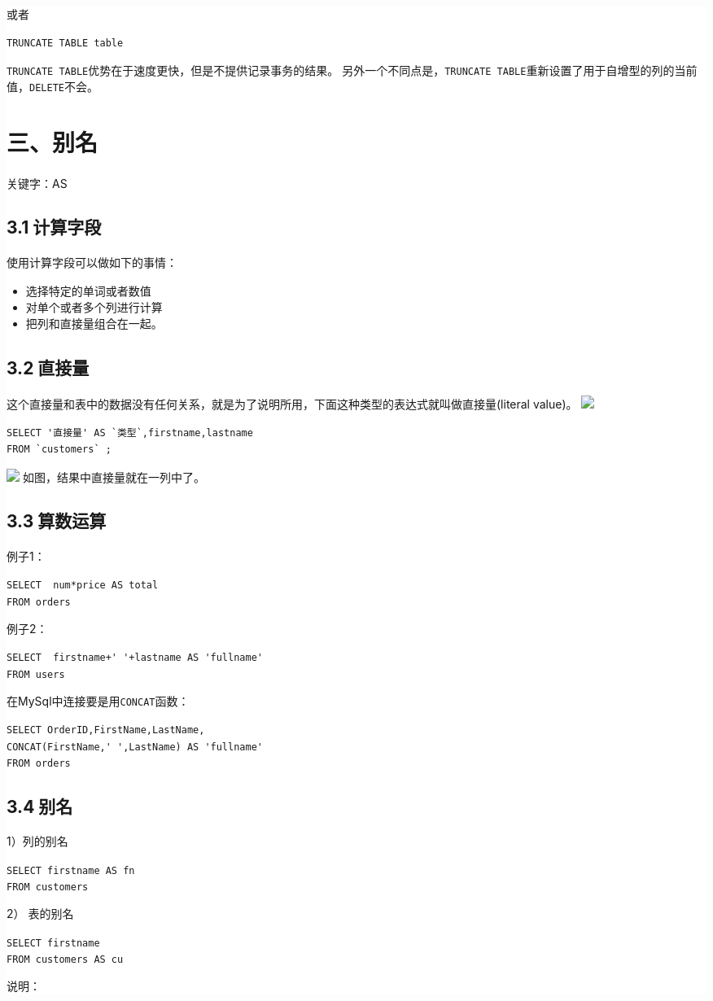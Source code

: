 ```
```
或者
```
TRUNCATE TABLE table
```
`TRUNCATE TABLE`优势在于速度更快，但是不提供记录事务的结果。
另外一个不同点是，`TRUNCATE TABLE`重新设置了用于自增型的列的当前值，`DELETE`不会。

# 三、别名
关键字：AS
## 3.1 计算字段
使用计算字段可以做如下的事情：

- 选择特定的单词或者数值
- 对单个或者多个列进行计算
- 把列和直接量组合在一起。

## 3.2 直接量
这个直接量和表中的数据没有任何关系，就是为了说明所用，下面这种类型的表达式就叫做直接量(literal value)。
![](http://ww4.sinaimg.cn/large/6d9475f6jw1f2tqc5pnivj207902bjrg.jpg)

```
SELECT '直接量' AS `类型`,firstname,lastname 
FROM `customers` ;
```
![](http://ww1.sinaimg.cn/large/6d9475f6jw1f2tqcumt9fj206c02jdfy.jpg)
如图，结果中直接量就在一列中了。

## 3.3 算数运算
例子1：
```
SELECT  num*price AS total
FROM orders
```
例子2：
```
SELECT  firstname+' '+lastname AS 'fullname'
FROM users
```
在MySql中连接要是用`CONCAT`函数：
```
SELECT OrderID,FirstName,LastName,
CONCAT(FirstName,' ',LastName) AS 'fullname'
FROM orders
```

## 3.4 别名
1）列的别名
```
SELECT firstname AS fn
FROM customers
```
2） 表的别名
```
SELECT firstname 
FROM customers AS cu
```
说明：
